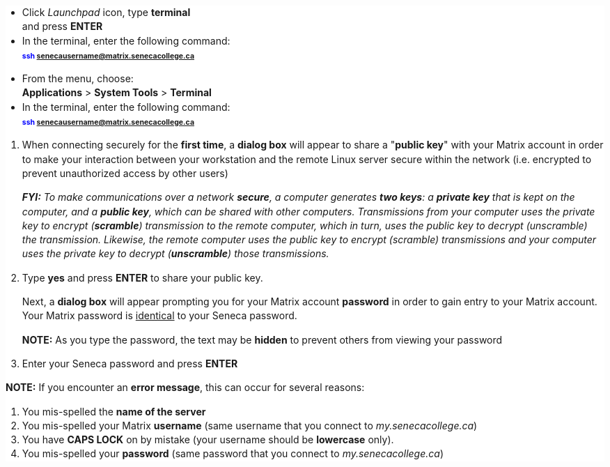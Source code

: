 -   Click *Launchpad* icon, type **terminal**  
    and press **ENTER**
-   In the terminal, enter the following command:  
    <span style="color:blue;font-weight:bold;font-size:.75em;">ssh
    senecausername@matrix.senecacollege.ca</span>

</td>
<td>

-   From the menu, choose:  
    **Applications** \> **System Tools** \> **Terminal**
-   In the terminal, enter the following command:  
    <span style="color:blue;font-weight:bold;font-size:.75em;">ssh
    senecausername@matrix.senecacollege.ca</span>

</td>
</tr>
</table>

1.  When connecting securely for the **first time**, a **dialog box**
    will appear to share a "**public key**" with your Matrix account in
    order to make your interaction between your workstation and the
    remote Linux server secure within the network (i.e. encrypted to
    prevent unauthorized access by other users)  
      
    *<b>FYI:</b> To make communications over a network **secure**, a
    computer generates **two keys**: a **private key** that is kept on
    the computer, and a **public key**, which can be shared with other
    computers. Transmissions from your computer uses the private key to
    encrypt (**scramble**) transmission to the remote computer, which in
    turn, uses the public key to decrypt (unscramble) the transmission.
    Likewise, the remote computer uses the public key to encrypt
    (scramble) transmissions and your computer uses the private key to
    decrypt (**unscramble**) those transmissions.*  
      
2.  Type **yes** and press **ENTER** to share your public key.  
      
    Next, a **dialog box** will appear prompting you for your Matrix
    account **password** in order to gain entry to your Matrix
    account.  
    Your Matrix password is <u>identical</u> to your Seneca password.  
      
    **NOTE:** As you type the password, the text may be **hidden** to
    prevent others from viewing your password  
      
3.  Enter your Seneca password and press **ENTER**  
      

**NOTE:** If you encounter an **error message**, this can occur for
several reasons:

1.  You mis-spelled the **name of the server**
2.  You mis-spelled your Matrix **username** (same username that you
    connect to *my.senecacollege.ca*)
3.  You have **CAPS LOCK** on by mistake (your username should be
    **lowercase** only).
4.  You mis-spelled your **password** (same password that you connect to
    *my.senecacollege.ca*)  
      